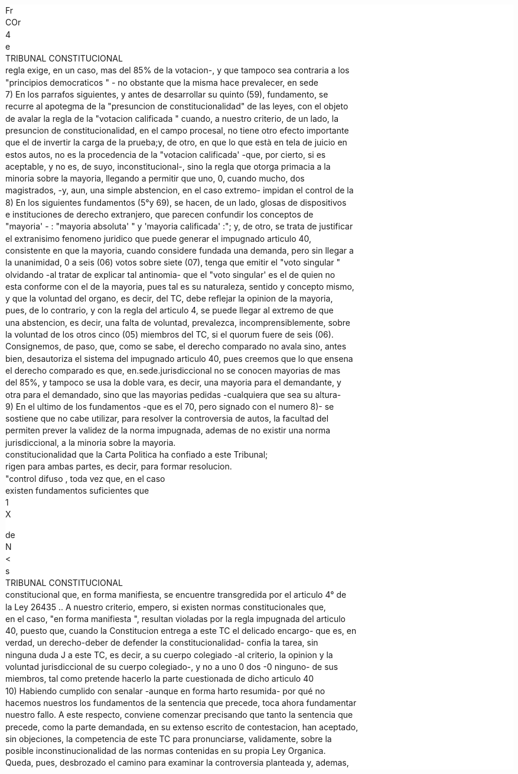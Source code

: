 Fr  
COr  
4  
e  
TRIBUNAL CONSTITUCIONAL  
regla exige, en un caso, mas del 85% de la votacion-, y que tampoco sea contraria a los  
"principios democraticos " - no obstante que la misma hace prevalecer, en sede  
7) En los parrafos siguientes, y antes de desarrollar su quinto (59), fundamento, se  
recurre al apotegma de la "presuncion de constitucionalidad" de las leyes, con el objeto  
de avalar la regla de la "votacion calificada " cuando, a nuestro criterio, de un lado, la  
presuncion de constitucionalidad, en el campo procesal, no tiene otro efecto importante  
que el de invertir la carga de la prueba;y, de otro, en que lo que està en tela de juicio en  
estos autos, no es la procedencia de la "votacion calificada' -que, por cierto, si es  
aceptable, y no es, de suyo, inconstitucional-, sino la regla que otorga primacia a la  
minoria sobre la mayoria, llegando a permitir que uno, 0, cuando mucho, dos  
magistrados, -y, aun, una simple abstencion, en el caso extremo- impidan el control de la  
8) En los siguientes fundamentos (5°y 69), se hacen, de un lado, glosas de dispositivos  
e instituciones de derecho extranjero, que parecen confundir los conceptos de  
"mayoria' - : "mayoria absoluta' " y 'mayoria calificada' :"; y, de otro, se trata de justificar  
el extranisimo fenomeno juridico que puede generar el impugnado articulo 40,  
consistente en que la mayoria, cuando considere fundada una demanda, pero sin llegar a  
la unanimidad, 0 a seis (06) votos sobre siete (07), tenga que emitir el "voto singular "  
olvidando -al tratar de explicar tal antinomia- que el "voto singular'  es el de quien no  
esta conforme con el de la mayoria, pues tal es su naturaleza, sentido y concepto mismo,  
y que la voluntad del organo, es decir, del TC, debe reflejar la opinion de la mayoria,  
pues, de lo contrario, y con la regla del articulo 4, se puede llegar al extremo de que  
una abstencion, es decir, una falta de voluntad, prevalezca, incomprensiblemente, sobre  
la voluntad de los otros cinco (05) miembros del TC, si el quorum fuere de seis (06).  
Consignemos, de paso, que, como se sabe, el derecho comparado no avala sino, antes  
bien, desautoriza el sistema del impugnado articulo 40, pues creemos que lo que ensena  
el derecho comparado es que, en.sede.jurisdiccional no se conocen mayorias de mas  
del 85%, y tampoco se usa la doble vara, es decir, una mayoria para el demandante, y  
otra para el demandado, sino que las mayorias pedidas -cualquiera que sea su altura-  
9) En el ultimo de los fundamentos -que es el 70, pero signado con el numero 8)- se  
sostiene que no cabe utilizar, para resolver la controversia de autos, la facultad del  
permiten prever la validez de la norma impugnada, ademas de no existir una norma  
jurisdiccional, a la minoria sobre la mayoria.  
constitucionalidad que la Carta Politica ha confiado a este Tribunal;  
rigen para ambas partes, es decir, para formar resolucion.  
"control difuso , toda vez que, en el caso  
existen fundamentos suficientes que  
1  
X  
  
de  
N  
<  
s  
TRIBUNAL CONSTITUCIONAL  
constitucional que, en forma manifiesta, se encuentre transgredida por el articulo 4° de  
la Ley 26435 ..  A nuestro criterio, empero, si existen normas constitucionales que,  
en el caso, "en forma manifiesta ", resultan violadas por la regla impugnada del articulo  
40, puesto que, cuando la Constitucion entrega a este TC el delicado encargo- que es, en  
verdad, un derecho-deber de defender la constitucionalidad- confia la tarea, sin  
ninguna duda J a este TC, es decir, a su cuerpo colegiado -al criterio, la opinion y la  
voluntad jurisdiccional de su cuerpo colegiado-, y no a uno 0 dos -0 ninguno- de sus  
miembros, tal como pretende hacerlo la parte cuestionada de dicho articulo 40  
10) Habiendo cumplido con senalar -aunque en forma harto resumida- por qué no  
hacemos nuestros los fundamentos de la sentencia que precede, toca ahora fundamentar  
nuestro fallo. A este respecto, conviene comenzar precisando que tanto la sentencia que  
precede, como la parte demandada, en su extenso escrito de contestacion, han aceptado,  
sin objeciones, la competencia de este TC para pronunciarse, validamente, sobre la  
posible inconstinucionalidad de las normas contenidas en su propia Ley Organica.  
Queda, pues, desbrozado el camino para examinar la controversia planteada y, ademas,  